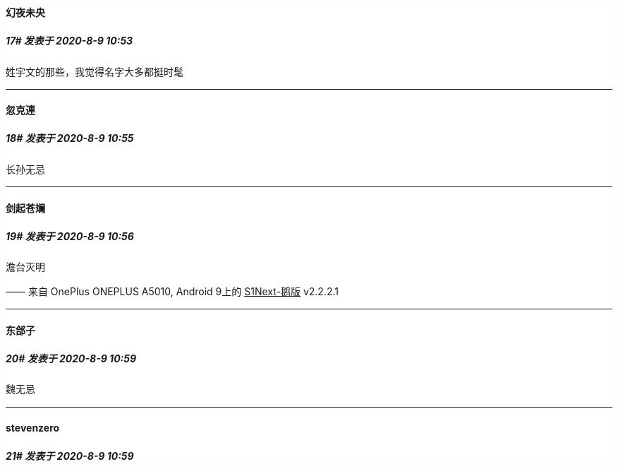 ####  幻夜未央  
##### 17#       发表于 2020-8-9 10:53




姓宇文的那些，我觉得名字大多都挺时髦







-----

####  忽克連  
##### 18#       发表于 2020-8-9 10:55




长孙无忌







-----

####  剑起苍斓  
##### 19#       发表于 2020-8-9 10:56




澹台灭明

—— 来自 OnePlus ONEPLUS A5010, Android 9上的 [S1Next-鹅版](https://github.com/ykrank/S1-Next/releases) v2.2.2.1







-----

####  东郃子  
##### 20#       发表于 2020-8-9 10:59




魏无忌







-----

####  stevenzero  
##### 21#       发表于 2020-8-9 10:59
